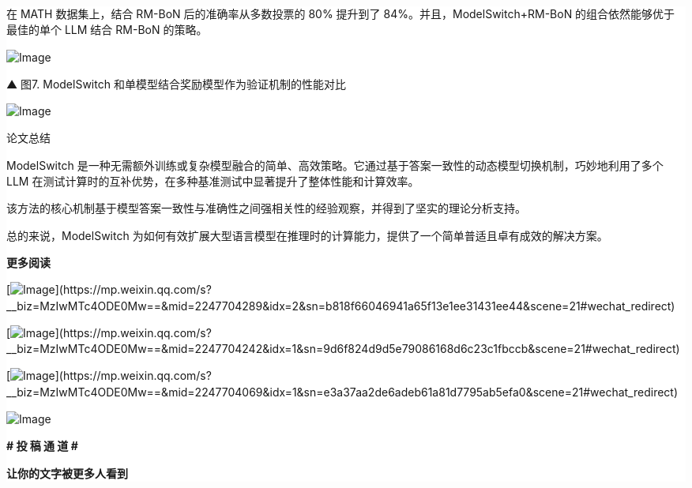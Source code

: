   

在 MATH 数据集上，结合 RM-BoN 后的准确率从多数投票的 80% 提升到了 84%。并且，ModelSwitch+RM-BoN 的组合依然能够优于最佳的单个 LLM 结合 RM-BoN 的策略。

![Image](https://mp.weixin.qq.com/s/www.w3.org/2000/svg'%20xmlns:xlink='http://www.w3.org/1999/xlink'%3E%3Ctitle%3E%3C/title%3E%3Cg%20stroke='none'%20stroke-width='1'%20fill='none'%20fill-rule='evenodd'%20fill-opacity='0'%3E%3Cg%20transform='translate(-249.000000,%20-126.000000)'%20fill='%23FFFFFF'%3E%3Crect%20x='249'%20y='126'%20width='1'%20height='1'%3E%3C/rect%3E%3C/g%3E%3C/g%3E%3C/svg%3E)

▲ 图7. ModelSwitch 和单模型结合奖励模型作为验证机制的性能对比

  

  

![Image](https://mp.weixin.qq.com/s/www.w3.org/2000/svg'%20xmlns:xlink='http://www.w3.org/1999/xlink'%3E%3Ctitle%3E%3C/title%3E%3Cg%20stroke='none'%20stroke-width='1'%20fill='none'%20fill-rule='evenodd'%20fill-opacity='0'%3E%3Cg%20transform='translate(-249.000000,%20-126.000000)'%20fill='%23FFFFFF'%3E%3Crect%20x='249'%20y='126'%20width='1'%20height='1'%3E%3C/rect%3E%3C/g%3E%3C/g%3E%3C/svg%3E)

论文总结

ModelSwitch 是一种无需额外训练或复杂模型融合的简单、高效策略。它通过基于答案一致性的动态模型切换机制，巧妙地利用了多个 LLM 在测试计算时的互补优势，在多种基准测试中显著提升了整体性能和计算效率。

  

该方法的核心机制基于模型答案一致性与准确性之间强相关性的经验观察，并得到了坚实的理论分析支持。

  

总的来说，ModelSwitch 为如何有效扩展大型语言模型在推理时的计算能力，提供了一个简单普适且卓有成效的解决方案。

  

**更多阅读**

[![Image](https://mp.weixin.qq.com/s/www.w3.org/2000/svg'%20xmlns:xlink='http://www.w3.org/1999/xlink'%3E%3Ctitle%3E%3C/title%3E%3Cg%20stroke='none'%20stroke-width='1'%20fill='none'%20fill-rule='evenodd'%20fill-opacity='0'%3E%3Cg%20transform='translate(-249.000000,%20-126.000000)'%20fill='%23FFFFFF'%3E%3Crect%20x='249'%20y='126'%20width='1'%20height='1'%3E%3C/rect%3E%3C/g%3E%3C/g%3E%3C/svg%3E)](https://mp.weixin.qq.com/s?__biz=MzIwMTc4ODE0Mw==&mid=2247704289&idx=2&sn=b818f66046941a65f13e1ee31431ee44&scene=21#wechat_redirect)

[![Image](https://mp.weixin.qq.com/s/www.w3.org/2000/svg'%20xmlns:xlink='http://www.w3.org/1999/xlink'%3E%3Ctitle%3E%3C/title%3E%3Cg%20stroke='none'%20stroke-width='1'%20fill='none'%20fill-rule='evenodd'%20fill-opacity='0'%3E%3Cg%20transform='translate(-249.000000,%20-126.000000)'%20fill='%23FFFFFF'%3E%3Crect%20x='249'%20y='126'%20width='1'%20height='1'%3E%3C/rect%3E%3C/g%3E%3C/g%3E%3C/svg%3E)](https://mp.weixin.qq.com/s?__biz=MzIwMTc4ODE0Mw==&mid=2247704242&idx=1&sn=9d6f824d9d5e79086168d6c23c1fbccb&scene=21#wechat_redirect)

[![Image](https://mp.weixin.qq.com/s/www.w3.org/2000/svg'%20xmlns:xlink='http://www.w3.org/1999/xlink'%3E%3Ctitle%3E%3C/title%3E%3Cg%20stroke='none'%20stroke-width='1'%20fill='none'%20fill-rule='evenodd'%20fill-opacity='0'%3E%3Cg%20transform='translate(-249.000000,%20-126.000000)'%20fill='%23FFFFFF'%3E%3Crect%20x='249'%20y='126'%20width='1'%20height='1'%3E%3C/rect%3E%3C/g%3E%3C/g%3E%3C/svg%3E)](https://mp.weixin.qq.com/s?__biz=MzIwMTc4ODE0Mw==&mid=2247704069&idx=1&sn=e3a37aa2de6adeb61a81d7795ab5efa0&scene=21#wechat_redirect)

  

  

![Image](https://mp.weixin.qq.com/s/www.w3.org/2000/svg'%20xmlns:xlink='http://www.w3.org/1999/xlink'%3E%3Ctitle%3E%3C/title%3E%3Cg%20stroke='none'%20stroke-width='1'%20fill='none'%20fill-rule='evenodd'%20fill-opacity='0'%3E%3Cg%20transform='translate(-249.000000,%20-126.000000)'%20fill='%23FFFFFF'%3E%3Crect%20x='249'%20y='126'%20width='1'%20height='1'%3E%3C/rect%3E%3C/g%3E%3C/g%3E%3C/svg%3E)

**# 投 稿 通 道 #**

**让你的文字被更多人看到**
